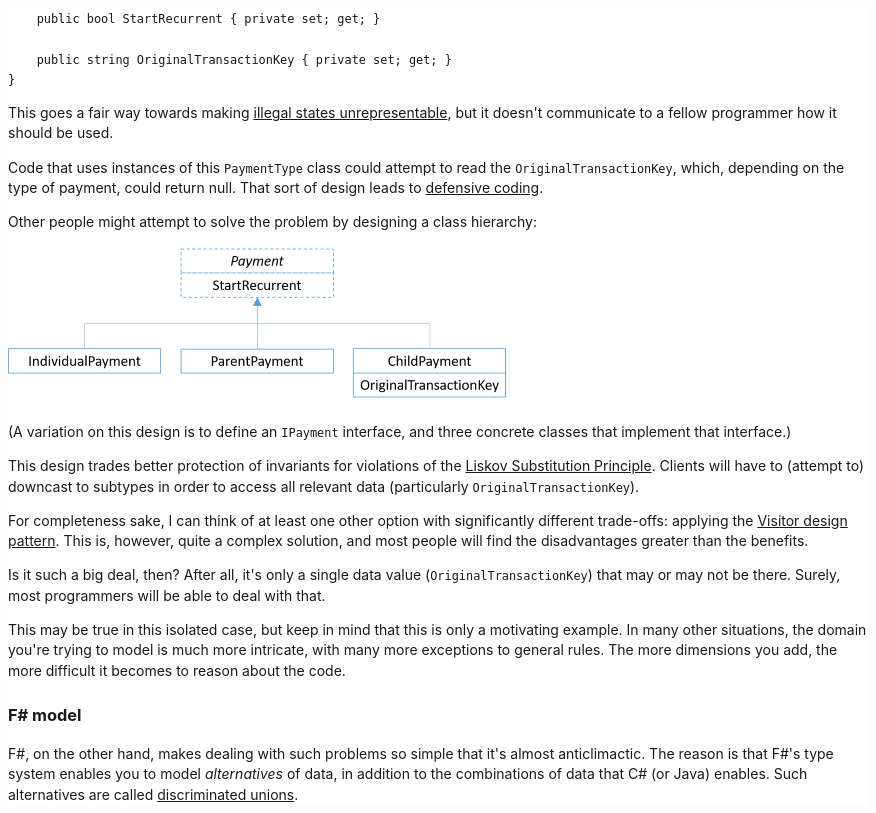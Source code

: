 ```
    public bool StartRecurrent { private set; get; }
 
    public string OriginalTransactionKey { private set; get; }
}
```

This goes a fair way towards making [illegal states unrepresentable](http://fsharpforfunandprofit.com/posts/designing-with-types-making-illegal-states-unrepresentable),
but it doesn't communicate to a fellow programmer how it should be used.

Code that uses instances of this `PaymentType` class could attempt to read the `OriginalTransactionKey`, which, depending on the type of payment, could return null.
That sort of design leads to [defensive coding](http://blog.ploeh.dk/2013/07/08/defensive-coding).

Other people might attempt to solve the problem by designing a class hierarchy:

![A hypothetical payment class hierarchy, showing a Payment base class, and three derived classes: IndividualPayment, ParentPayment, and ChildPayment.](hypothetical-payment-class-hierarchy.png)

(A variation on this design is to define an `IPayment` interface, and three concrete classes that implement that interface.)


This design trades better protection of invariants for violations of the [Liskov Substitution Principle](https://en.wikipedia.org/wiki/Liskov_substitution_principle).
Clients will have to (attempt to) downcast to subtypes in order to access all relevant data (particularly `OriginalTransactionKey`).

For completeness sake, I can think of at least one other option with significantly different trade-offs: applying the [Visitor design pattern](https://en.wikipedia.org/wiki/Visitor_pattern).
This is, however, quite a complex solution, and most people will find the disadvantages greater than the benefits.

Is it such a big deal, then? After all, it's only a single data value (`OriginalTransactionKey`) that may or may not be there.
Surely, most programmers will be able to deal with that.

This may be true in this isolated case, but keep in mind that this is only a motivating example.
In many other situations, the domain you're trying to model is much more intricate, with many more exceptions to general rules.
The more dimensions you add, the more difficult it becomes to reason about the code.

### F# model

F#, on the other hand, makes dealing with such problems so simple that it's almost anticlimactic.
The reason is that F#'s type system enables you to model *alternatives* of data, in addition to the combinations of data that C# (or Java) enables.
Such alternatives are called [discriminated unions](https://docs.microsoft.com/en-us/dotnet/articles/fsharp/language-reference/discriminated-unions).
